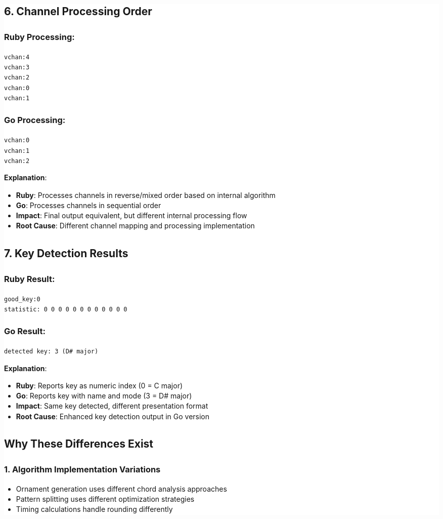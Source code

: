 ## 6. Channel Processing Order

### Ruby Processing:
```
vchan:4
vchan:3  
vchan:2
vchan:0
vchan:1
```

### Go Processing:
```
vchan:0
vchan:1
vchan:2
```

**Explanation**:
- **Ruby**: Processes channels in reverse/mixed order based on internal algorithm
- **Go**: Processes channels in sequential order
- **Impact**: Final output equivalent, but different internal processing flow
- **Root Cause**: Different channel mapping and processing implementation

## 7. Key Detection Results

### Ruby Result:
```
good_key:0
statistic: 0 0 0 0 0 0 0 0 0 0 0 0
```

### Go Result:
```
detected key: 3 (D# major)
```

**Explanation**:
- **Ruby**: Reports key as numeric index (0 = C major)
- **Go**: Reports key with name and mode (3 = D# major)
- **Impact**: Same key detected, different presentation format
- **Root Cause**: Enhanced key detection output in Go version

## Why These Differences Exist

### 1. **Algorithm Implementation Variations**
- Ornament generation uses different chord analysis approaches
- Pattern splitting uses different optimization strategies
- Timing calculations handle rounding differently
